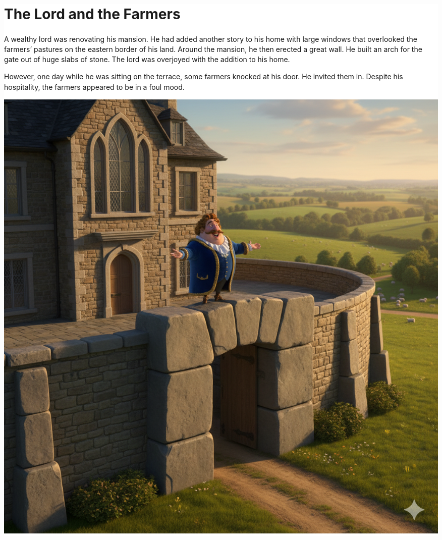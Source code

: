 # The Lord and the Farmers

A wealthy lord was renovating his mansion. He had added another story to his home with large windows that overlooked the farmers’ pastures on the eastern border of his land. Around the mansion, he then erected a great wall. He built an arch for the gate out of huge slabs of stone. The lord was overjoyed with the addition to his home.

However, one day while he was sitting on the terrace, some farmers knocked at his door. He invited them in. Despite his hospitality, the farmers appeared to be in a foul mood.

![](eew-6-28/21.png)
